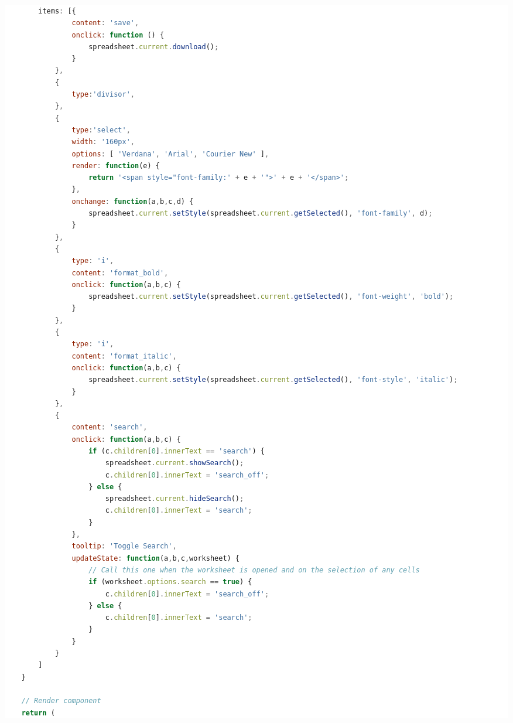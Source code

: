 ```jsx
        items: [{
                content: 'save',
                onclick: function () {
                    spreadsheet.current.download();
                }
            },
            {
                type:'divisor',
            },
            {
                type:'select',
                width: '160px',
                options: [ 'Verdana', 'Arial', 'Courier New' ],
                render: function(e) {
                    return '<span style="font-family:' + e + '">' + e + '</span>';
                },
                onchange: function(a,b,c,d) {
                    spreadsheet.current.setStyle(spreadsheet.current.getSelected(), 'font-family', d);
                }
            },
            {
                type: 'i',
                content: 'format_bold',
                onclick: function(a,b,c) {
                    spreadsheet.current.setStyle(spreadsheet.current.getSelected(), 'font-weight', 'bold');
                }
            },
            {
                type: 'i',
                content: 'format_italic',
                onclick: function(a,b,c) {
                    spreadsheet.current.setStyle(spreadsheet.current.getSelected(), 'font-style', 'italic');
                }
            },
            {
                content: 'search',
                onclick: function(a,b,c) {
                    if (c.children[0].innerText == 'search') {
                        spreadsheet.current.showSearch();
                        c.children[0].innerText = 'search_off';
                    } else {
                        spreadsheet.current.hideSearch();
                        c.children[0].innerText = 'search';
                    }
                },
                tooltip: 'Toggle Search',
                updateState: function(a,b,c,worksheet) {
                    // Call this one when the worksheet is opened and on the selection of any cells
                    if (worksheet.options.search == true) {
                        c.children[0].innerText = 'search_off';
                    } else {
                        c.children[0].innerText = 'search';
                    }
                }
            }
        ]
    }

    // Render component
    return (
```